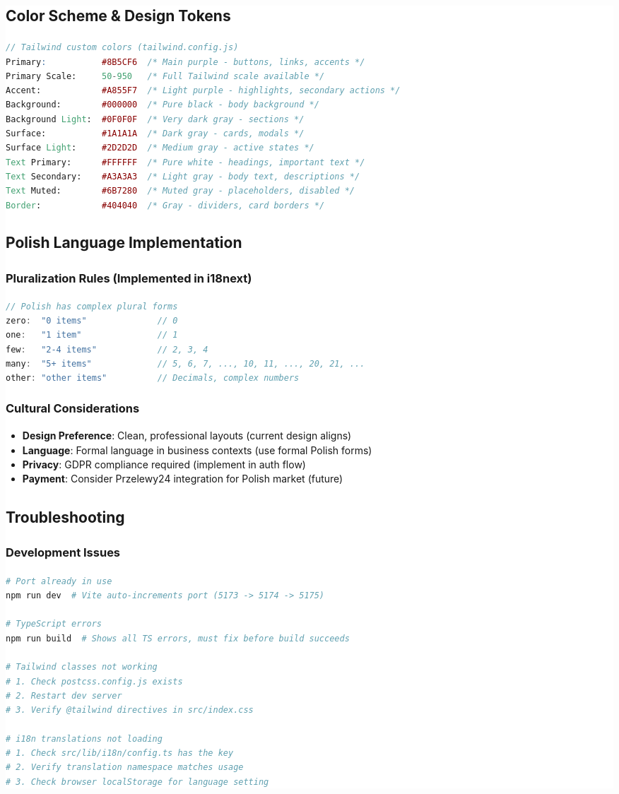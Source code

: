## Color Scheme & Design Tokens

```scss
// Tailwind custom colors (tailwind.config.js)
Primary:           #8B5CF6  /* Main purple - buttons, links, accents */
Primary Scale:     50-950   /* Full Tailwind scale available */
Accent:            #A855F7  /* Light purple - highlights, secondary actions */
Background:        #000000  /* Pure black - body background */
Background Light:  #0F0F0F  /* Very dark gray - sections */
Surface:           #1A1A1A  /* Dark gray - cards, modals */
Surface Light:     #2D2D2D  /* Medium gray - active states */
Text Primary:      #FFFFFF  /* Pure white - headings, important text */
Text Secondary:    #A3A3A3  /* Light gray - body text, descriptions */
Text Muted:        #6B7280  /* Muted gray - placeholders, disabled */
Border:            #404040  /* Gray - dividers, card borders */
```

## Polish Language Implementation

### Pluralization Rules (Implemented in i18next)
```javascript
// Polish has complex plural forms
zero:  "0 items"              // 0 
one:   "1 item"               // 1
few:   "2-4 items"            // 2, 3, 4
many:  "5+ items"             // 5, 6, 7, ..., 10, 11, ..., 20, 21, ...
other: "other items"          // Decimals, complex numbers
```

### Cultural Considerations
- **Design Preference**: Clean, professional layouts (current design aligns)
- **Language**: Formal language in business contexts (use formal Polish forms)
- **Privacy**: GDPR compliance required (implement in auth flow)
- **Payment**: Consider Przelewy24 integration for Polish market (future)

## Troubleshooting

### Development Issues
```bash
# Port already in use
npm run dev  # Vite auto-increments port (5173 -> 5174 -> 5175)

# TypeScript errors
npm run build  # Shows all TS errors, must fix before build succeeds

# Tailwind classes not working
# 1. Check postcss.config.js exists
# 2. Restart dev server
# 3. Verify @tailwind directives in src/index.css

# i18n translations not loading
# 1. Check src/lib/i18n/config.ts has the key
# 2. Verify translation namespace matches usage
# 3. Check browser localStorage for language setting
```
